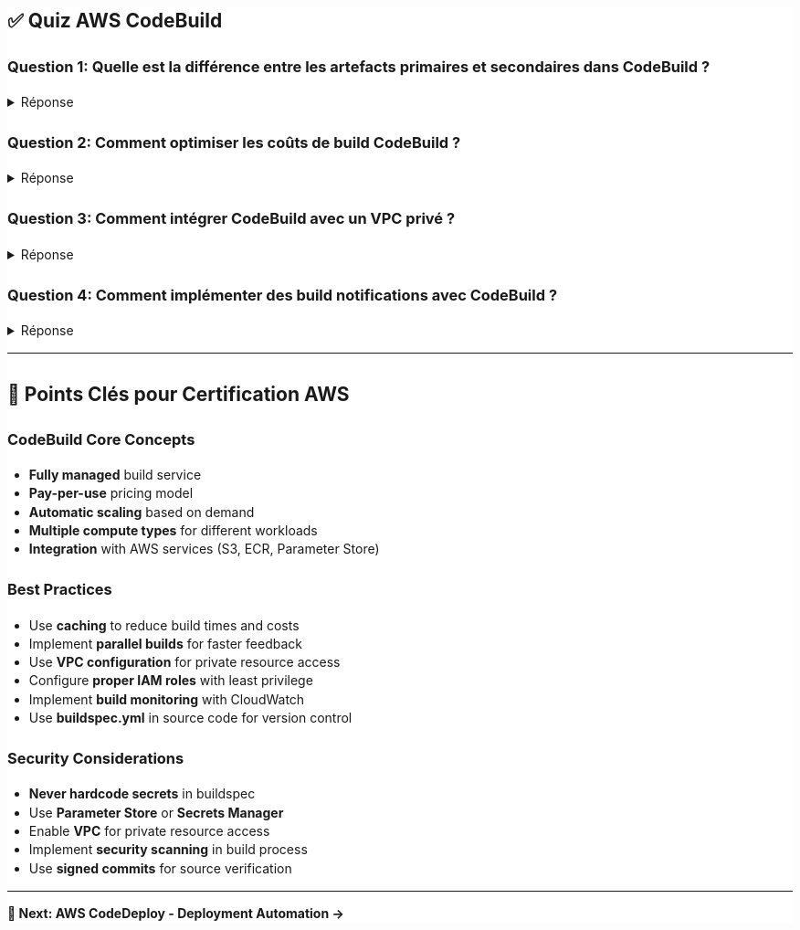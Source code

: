 
## ✅ **Quiz AWS CodeBuild**

### **Question 1:** Quelle est la différence entre les artefacts primaires et secondaires dans CodeBuild ?
<details><summary>Réponse</summary></details>

### **Question 2:** Comment optimiser les coûts de build CodeBuild ?
<details><summary>Réponse</summary></details>

### **Question 3:** Comment intégrer CodeBuild avec un VPC privé ?
<details><summary>Réponse</summary></details>

### **Question 4:** Comment implémenter des build notifications avec CodeBuild ?
<details><summary>Réponse</summary></details>

---

## 🎯 **Points Clés pour Certification AWS**

### **CodeBuild Core Concepts**
- **Fully managed** build service
- **Pay-per-use** pricing model
- **Automatic scaling** based on demand
- **Multiple compute types** for different workloads
- **Integration** with AWS services (S3, ECR, Parameter Store)

### **Best Practices**
- Use **caching** to reduce build times and costs
- Implement **parallel builds** for faster feedback
- Use **VPC configuration** for private resource access
- Configure **proper IAM roles** with least privilege
- Implement **build monitoring** with CloudWatch
- Use **buildspec.yml** in source code for version control

### **Security Considerations**
- **Never hardcode secrets** in buildspec
- Use **Parameter Store** or **Secrets Manager**
- Enable **VPC** for private resource access
- Implement **security scanning** in build process
- Use **signed commits** for source verification

---

**🎯 Next: AWS CodeDeploy - Deployment Automation →**
